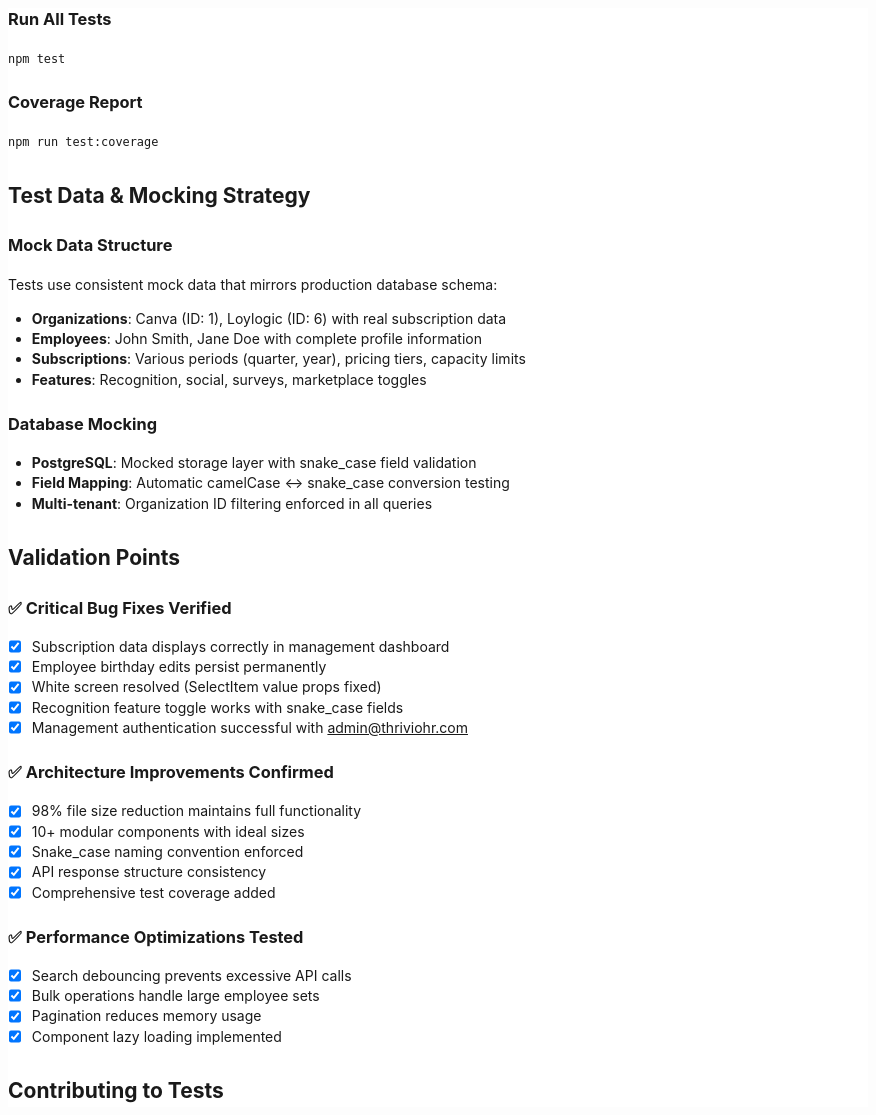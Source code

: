 ### Run All Tests
```bash
npm test
```

### Coverage Report
```bash
npm run test:coverage
```

## Test Data & Mocking Strategy

### Mock Data Structure
Tests use consistent mock data that mirrors production database schema:
- **Organizations**: Canva (ID: 1), Loylogic (ID: 6) with real subscription data
- **Employees**: John Smith, Jane Doe with complete profile information
- **Subscriptions**: Various periods (quarter, year), pricing tiers, capacity limits
- **Features**: Recognition, social, surveys, marketplace toggles

### Database Mocking
- **PostgreSQL**: Mocked storage layer with snake_case field validation
- **Field Mapping**: Automatic camelCase ↔ snake_case conversion testing
- **Multi-tenant**: Organization ID filtering enforced in all queries

## Validation Points

### ✅ **Critical Bug Fixes Verified**
- [x] Subscription data displays correctly in management dashboard
- [x] Employee birthday edits persist permanently 
- [x] White screen resolved (SelectItem value props fixed)
- [x] Recognition feature toggle works with snake_case fields
- [x] Management authentication successful with admin@thriviohr.com

### ✅ **Architecture Improvements Confirmed**
- [x] 98% file size reduction maintains full functionality
- [x] 10+ modular components with ideal sizes
- [x] Snake_case naming convention enforced
- [x] API response structure consistency
- [x] Comprehensive test coverage added

### ✅ **Performance Optimizations Tested**
- [x] Search debouncing prevents excessive API calls
- [x] Bulk operations handle large employee sets
- [x] Pagination reduces memory usage
- [x] Component lazy loading implemented

## Contributing to Tests
